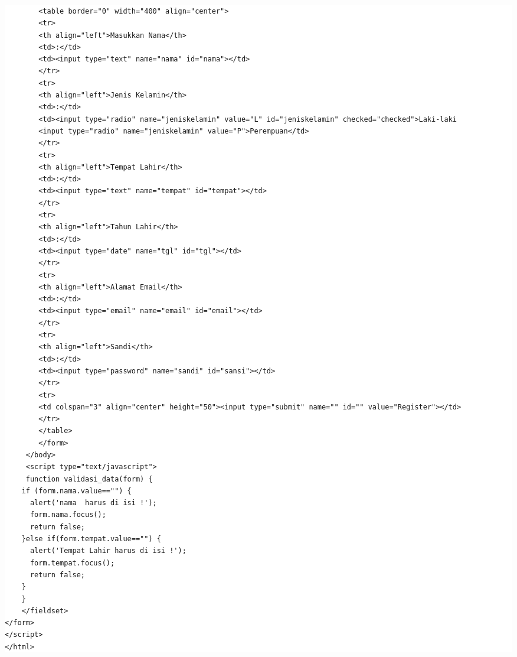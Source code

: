 ```
        <table border="0" width="400" align="center">
        <tr>
        <th align="left">Masukkan Nama</th>
        <td>:</td>
        <td><input type="text" name="nama" id="nama"></td>
        </tr>
        <tr>
        <th align="left">Jenis Kelamin</th>
        <td>:</td>
        <td><input type="radio" name="jeniskelamin" value="L" id="jeniskelamin" checked="checked">Laki-laki
        <input type="radio" name="jeniskelamin" value="P">Perempuan</td>
        </tr>
        <tr>
        <th align="left">Tempat Lahir</th>
        <td>:</td>
        <td><input type="text" name="tempat" id="tempat"></td>
        </tr>
        <tr>
        <th align="left">Tahun Lahir</th>
        <td>:</td>
        <td><input type="date" name="tgl" id="tgl"></td>
        </tr>
        <tr>
        <th align="left">Alamat Email</th>
        <td>:</td>
        <td><input type="email" name="email" id="email"></td>
        </tr>
        <tr>
        <th align="left">Sandi</th>
        <td>:</td>
        <td><input type="password" name="sandi" id="sansi"></td>
        </tr>
        <tr>
        <td colspan="3" align="center" height="50"><input type="submit" name="" id="" value="Register"></td>
        </tr>
        </table>
        </form>
     </body>
     <script type="text/javascript">
     function validasi_data(form) {  
    if (form.nama.value=="") {
      alert('nama  harus di isi !');
      form.nama.focus();
      return false;
    }else if(form.tempat.value=="") {
      alert('Tempat Lahir harus di isi !');
      form.tempat.focus();
      return false;
    }
    }
    </fieldset>
</form>
</script>
</html>
```
